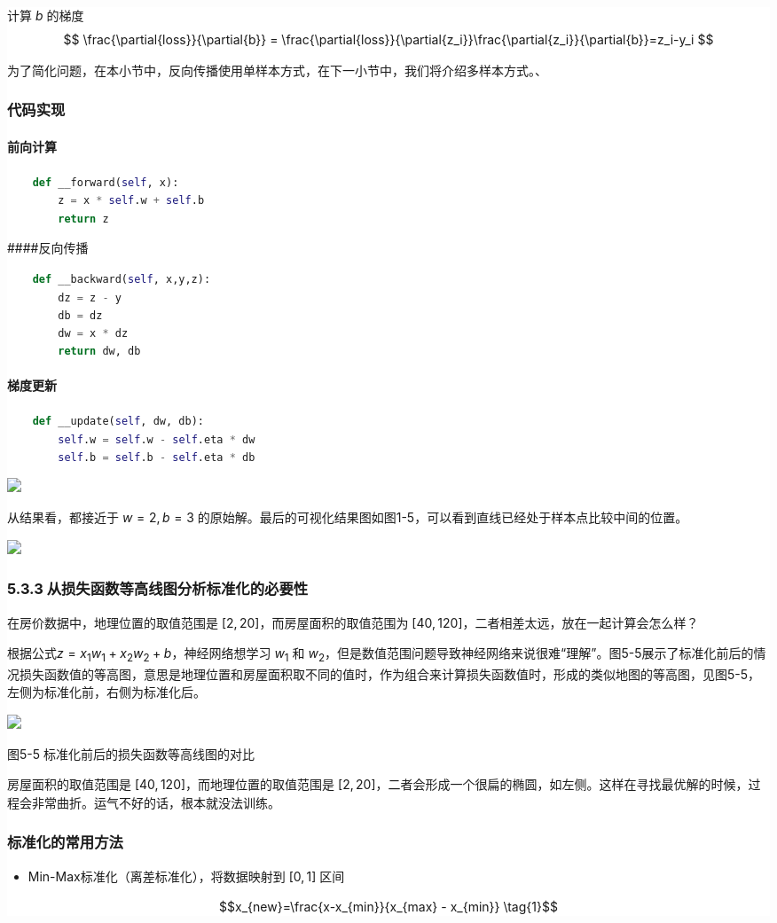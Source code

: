 计算 $b$ 的梯度
$$ \frac{\partial{loss}}{\partial{b}} = \frac{\partial{loss}}{\partial{z_i}}\frac{\partial{z_i}}{\partial{b}}=z_i-y_i $$

为了简化问题，在本小节中，反向传播使用单样本方式，在下一小节中，我们将介绍多样本方式。、

### 代码实现

#### 前向计算

```Python
    def __forward(self, x):
        z = x * self.w + self.b
        return z
```
####反向传播
```Python
    def __backward(self, x,y,z):
        dz = z - y
        db = dz
        dw = x * dz
        return dw, db
```

#### 梯度更新

```Python
    def __update(self, dw, db):
        self.w = self.w - self.eta * dw
        self.b = self.b - self.eta * db
```

<img src="https://aiedugithub4a2.blob.core.windows.net/a2-images/Images/4/result.png" ch="500" />

从结果看，都接近于 $w=2,b=3$ 的原始解。最后的可视化结果图如图1-5，可以看到直线已经处于样本点比较中间的位置。

<img src="https://aiedugithub4a2.blob.core.windows.net/a2-images/Images/4/mbgd-result.png" ch="500" />

### 5.3.3 从损失函数等高线图分析标准化的必要性

在房价数据中，地理位置的取值范围是 $[2,20]$，而房屋面积的取值范围为 $[40,120]$，二者相差太远，放在一起计算会怎么样？

根据公式$z = x_1 w_1+x_2 w_2 + b$，神经网络想学习 $w_1$ 和 $w_2$，但是数值范围问题导致神经网络来说很难“理解”。图5-5展示了标准化前后的情况损失函数值的等高图，意思是地理位置和房屋面积取不同的值时，作为组合来计算损失函数值时，形成的类似地图的等高图，见图5-5，左侧为标准化前，右侧为标准化后。

<img src="https://aiedugithub4a2.blob.core.windows.net/a2-images/Images/5/normalize.jpg" />

图5-5 标准化前后的损失函数等高线图的对比

房屋面积的取值范围是 $[40,120]$，而地理位置的取值范围是 $[2,20]$，二者会形成一个很扁的椭圆，如左侧。这样在寻找最优解的时候，过程会非常曲折。运气不好的话，根本就没法训练。

###  标准化的常用方法

- Min-Max标准化（离差标准化），将数据映射到 $[0,1]$ 区间

$$x_{new}=\frac{x-x_{min}}{x_{max} - x_{min}} \tag{1}$$
